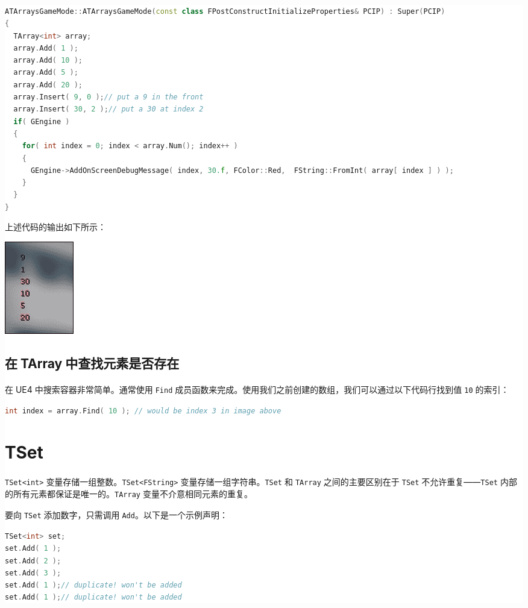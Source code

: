 ```cpp
ATArraysGameMode::ATArraysGameMode(const class FPostConstructInitializeProperties& PCIP) : Super(PCIP)
{
  TArray<int> array;
  array.Add( 1 );
  array.Add( 10 );
  array.Add( 5 );
  array.Add( 20 );
  array.Insert( 9, 0 );// put a 9 in the front
  array.Insert( 30, 2 );// put a 30 at index 2
  if( GEngine )
  {
    for( int index = 0; index < array.Num(); index++ )
    {
      GEngine->AddOnScreenDebugMessage( index, 30.f, FColor::Red,  FString::FromInt( array[ index ] ) );
    }
  }
}
```

上述代码的输出如下所示：

![迭代器](img/00138.jpeg)

## 在 TArray 中查找元素是否存在

在 UE4 中搜索容器非常简单。通常使用 `Find` 成员函数来完成。使用我们之前创建的数组，我们可以通过以下代码行找到值 `10` 的索引：

```cpp
int index = array.Find( 10 ); // would be index 3 in image above
```

# TSet<T>

`TSet<int>` 变量存储一组整数。`TSet<FString>` 变量存储一组字符串。`TSet` 和 `TArray` 之间的主要区别在于 `TSet` 不允许重复——`TSet` 内部的所有元素都保证是唯一的。`TArray` 变量不介意相同元素的重复。

要向 `TSet` 添加数字，只需调用 `Add`。以下是一个示例声明：

```cpp
TSet<int> set;
set.Add( 1 );
set.Add( 2 );
set.Add( 3 );
set.Add( 1 );// duplicate! won't be added
set.Add( 1 );// duplicate! won't be added
```
